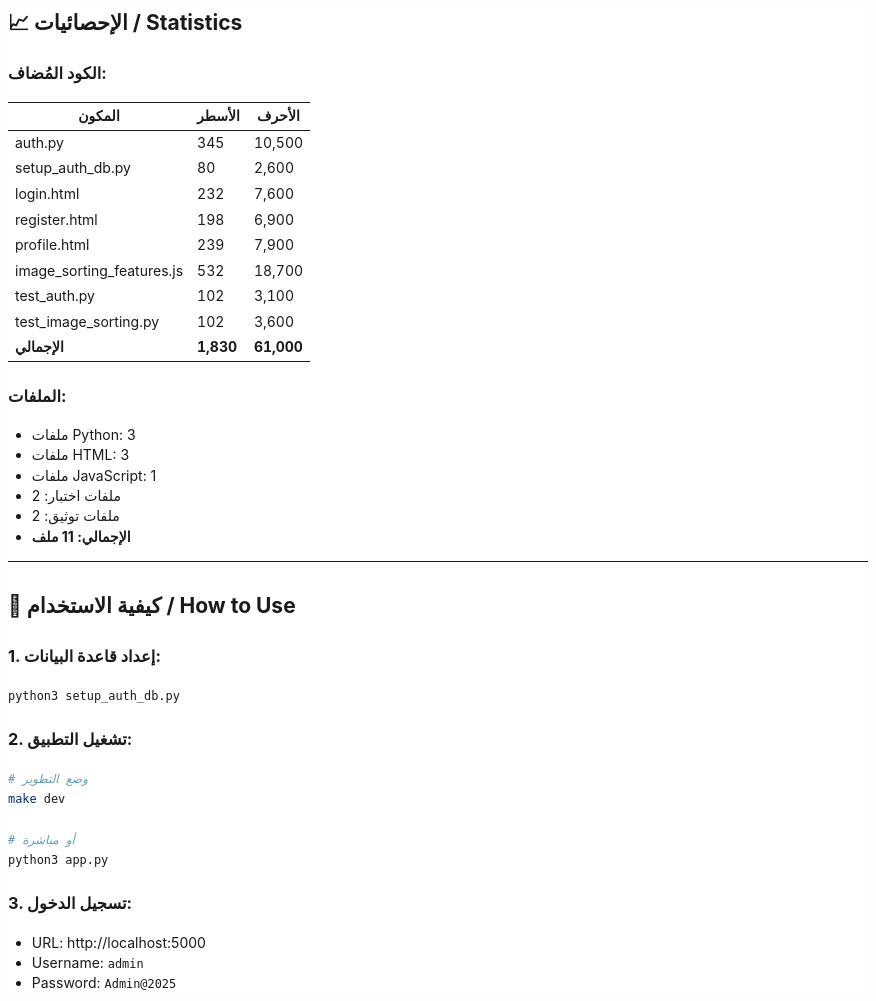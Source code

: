 
## 📈 الإحصائيات / Statistics

### الكود المُضاف:
| المكون | الأسطر | الأحرف |
|-------|--------|--------|
| auth.py | 345 | 10,500 |
| setup_auth_db.py | 80 | 2,600 |
| login.html | 232 | 7,600 |
| register.html | 198 | 6,900 |
| profile.html | 239 | 7,900 |
| image_sorting_features.js | 532 | 18,700 |
| test_auth.py | 102 | 3,100 |
| test_image_sorting.py | 102 | 3,600 |
| **الإجمالي** | **1,830** | **61,000** |

### الملفات:
- ملفات Python: 3
- ملفات HTML: 3
- ملفات JavaScript: 1
- ملفات اختبار: 2
- ملفات توثيق: 2
- **الإجمالي: 11 ملف**

---

## 🚀 كيفية الاستخدام / How to Use

### 1. إعداد قاعدة البيانات:
```bash
python3 setup_auth_db.py
```

### 2. تشغيل التطبيق:
```bash
# وضع التطوير
make dev

# أو مباشرة
python3 app.py
```

### 3. تسجيل الدخول:
- URL: http://localhost:5000
- Username: `admin`
- Password: `Admin@2025`
